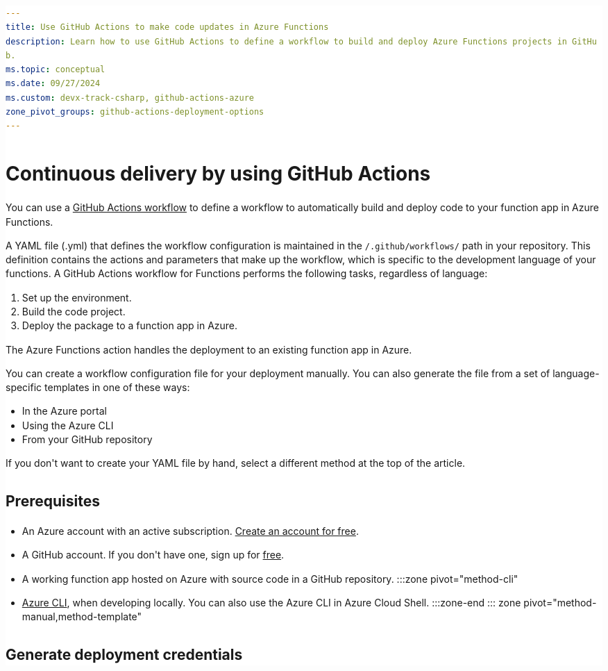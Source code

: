 ```yaml
---
title: Use GitHub Actions to make code updates in Azure Functions
description: Learn how to use GitHub Actions to define a workflow to build and deploy Azure Functions projects in GitHub.
ms.topic: conceptual
ms.date: 09/27/2024
ms.custom: devx-track-csharp, github-actions-azure
zone_pivot_groups: github-actions-deployment-options
---
```


# Continuous delivery by using GitHub Actions

You can use a [GitHub Actions workflow](https://docs.github.com/actions/learn-github-actions/introduction-to-github-actions#the-components-of-github-actions) to define a workflow to automatically build and deploy code to your function app in Azure Functions. 

A YAML file (.yml) that defines the workflow configuration is maintained in the `/.github/workflows/` path in your repository. This definition contains the actions and parameters that make up the workflow, which is specific to the development language of your functions. A GitHub Actions workflow for Functions performs the following tasks, regardless of language: 

1. Set up the environment.
1. Build the code project.
1. Deploy the package to a function app in Azure.

The Azure Functions action handles the deployment to an existing function app in Azure. 

You can create a workflow configuration file for your deployment manually. You can also generate the file from a set of language-specific templates in one of these ways:  

+ In the Azure portal
+ Using the Azure CLI   
+ From your GitHub repository 

If you don't want to create your YAML file by hand, select a different method at the top of the article.

## Prerequisites

+ An Azure account with an active subscription. [Create an account for free](https://azure.microsoft.com/free/?WT.mc_id=A261C142F).

+ A GitHub account. If you don't have one, sign up for [free](https://github.com/join).  

+ A working function app hosted on Azure with source code in a GitHub repository. 
:::zone pivot="method-cli"
+ [Azure CLI](/cli/azure/install-azure-cli), when developing locally. You can also use the Azure CLI in Azure Cloud Shell.
:::zone-end
::: zone pivot="method-manual,method-template"

## Generate deployment credentials
